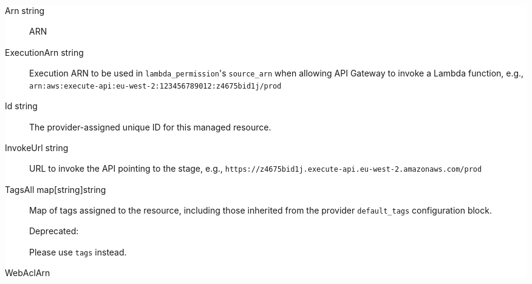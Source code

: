 <div>
<pulumi-choosable type="language" values="go">
<dl class="resources-properties"><dt class="property-"
            title="">
        <span id="arn_go">
<a data-swiftype-name="resource-property" data-swiftype-type="text" href="#arn_go" style="color: inherit; text-decoration: inherit;">Arn</a>
</span>
        <span class="property-indicator"></span>
        <span class="property-type">string</span>
    </dt>
    <dd><p>ARN</p>
</dd><dt class="property-"
            title="">
        <span id="executionarn_go">
<a data-swiftype-name="resource-property" data-swiftype-type="text" href="#executionarn_go" style="color: inherit; text-decoration: inherit;">Execution<wbr>Arn</a>
</span>
        <span class="property-indicator"></span>
        <span class="property-type">string</span>
    </dt>
    <dd><p>Execution ARN to be used in <code>lambda_permission</code>'s <code>source_arn</code>
when allowing API Gateway to invoke a Lambda function,
e.g., <code>arn:aws:execute-api:eu-west-2:123456789012:z4675bid1j/prod</code></p>
</dd><dt class="property-"
            title="">
        <span id="id_go">
<a data-swiftype-name="resource-property" data-swiftype-type="text" href="#id_go" style="color: inherit; text-decoration: inherit;">Id</a>
</span>
        <span class="property-indicator"></span>
        <span class="property-type">string</span>
    </dt>
    <dd><p>The provider-assigned unique ID for this managed resource.</p>
</dd><dt class="property-"
            title="">
        <span id="invokeurl_go">
<a data-swiftype-name="resource-property" data-swiftype-type="text" href="#invokeurl_go" style="color: inherit; text-decoration: inherit;">Invoke<wbr>Url</a>
</span>
        <span class="property-indicator"></span>
        <span class="property-type">string</span>
    </dt>
    <dd><p>URL to invoke the API pointing to the stage,
e.g., <code>https://z4675bid1j.execute-api.eu-west-2.amazonaws.com/prod</code></p>
</dd><dt class="property- property-deprecated"
            title=", Deprecated">
        <span id="tagsall_go">
<a data-swiftype-name="resource-property" data-swiftype-type="text" href="#tagsall_go" style="color: inherit; text-decoration: inherit;">Tags<wbr>All</a>
</span>
        <span class="property-indicator"></span>
        <span class="property-type">map[string]string</span>
    </dt>
    <dd><p>Map of tags assigned to the resource, including those inherited from the provider <code>default_tags</code> configuration block.</p>
<p class="property-message">Deprecated:<p>Please use <code>tags</code> instead.</p>
</p></dd><dt class="property-"
            title="">
        <span id="webaclarn_go">
<a data-swiftype-name="resource-property" data-swiftype-type="text" href="#webaclarn_go" style="color: inherit; text-decoration: inherit;">Web<wbr>Acl<wbr>Arn</a>
</span>
        <span class="property-indicator"></span>